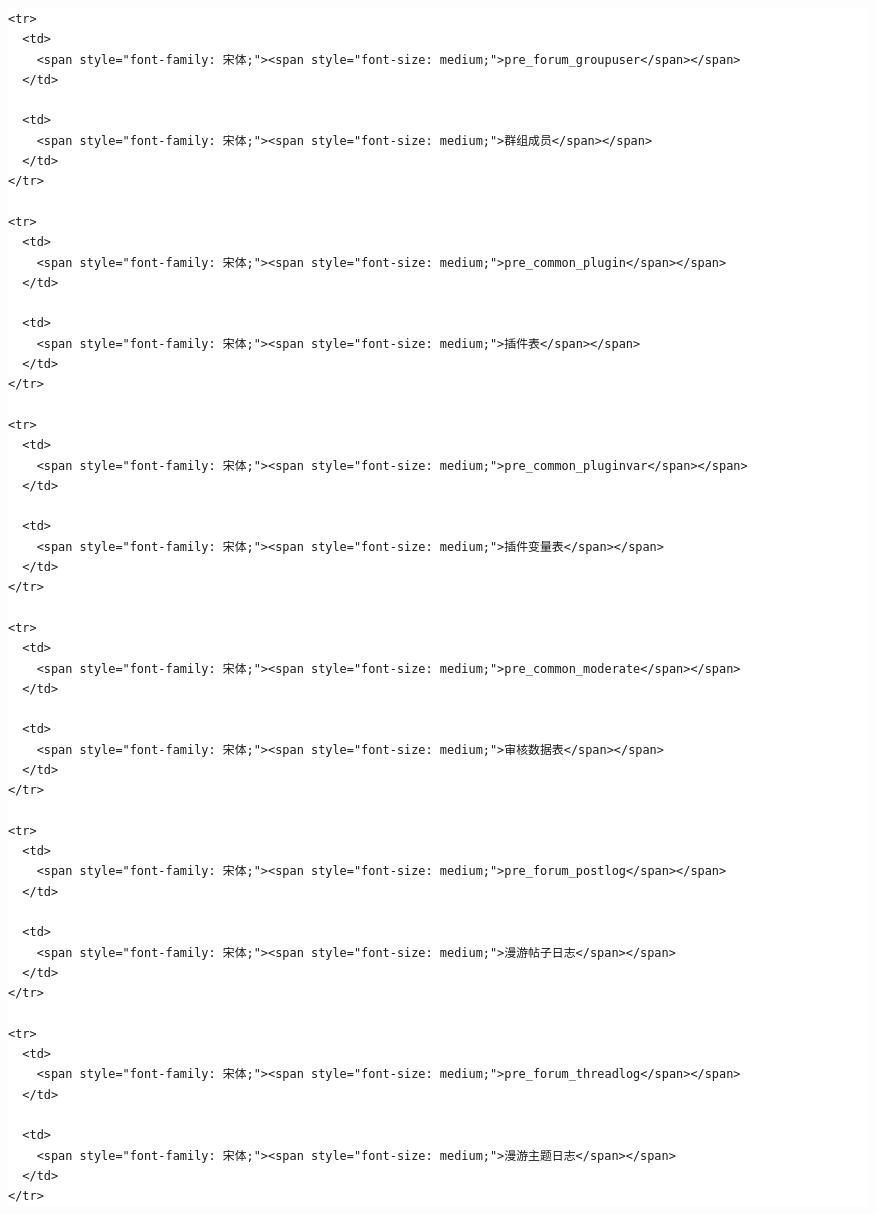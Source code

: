     <tr>
      <td>
        <span style="font-family: 宋体;"><span style="font-size: medium;">pre_forum_groupuser</span></span>
      </td>
      
      <td>
        <span style="font-family: 宋体;"><span style="font-size: medium;">群组成员</span></span>
      </td>
    </tr>
    
    <tr>
      <td>
        <span style="font-family: 宋体;"><span style="font-size: medium;">pre_common_plugin</span></span>
      </td>
      
      <td>
        <span style="font-family: 宋体;"><span style="font-size: medium;">插件表</span></span>
      </td>
    </tr>
    
    <tr>
      <td>
        <span style="font-family: 宋体;"><span style="font-size: medium;">pre_common_pluginvar</span></span>
      </td>
      
      <td>
        <span style="font-family: 宋体;"><span style="font-size: medium;">插件变量表</span></span>
      </td>
    </tr>
    
    <tr>
      <td>
        <span style="font-family: 宋体;"><span style="font-size: medium;">pre_common_moderate</span></span>
      </td>
      
      <td>
        <span style="font-family: 宋体;"><span style="font-size: medium;">审核数据表</span></span>
      </td>
    </tr>
    
    <tr>
      <td>
        <span style="font-family: 宋体;"><span style="font-size: medium;">pre_forum_postlog</span></span>
      </td>
      
      <td>
        <span style="font-family: 宋体;"><span style="font-size: medium;">漫游帖子日志</span></span>
      </td>
    </tr>
    
    <tr>
      <td>
        <span style="font-family: 宋体;"><span style="font-size: medium;">pre_forum_threadlog</span></span>
      </td>
      
      <td>
        <span style="font-family: 宋体;"><span style="font-size: medium;">漫游主题日志</span></span>
      </td>
    </tr>
    